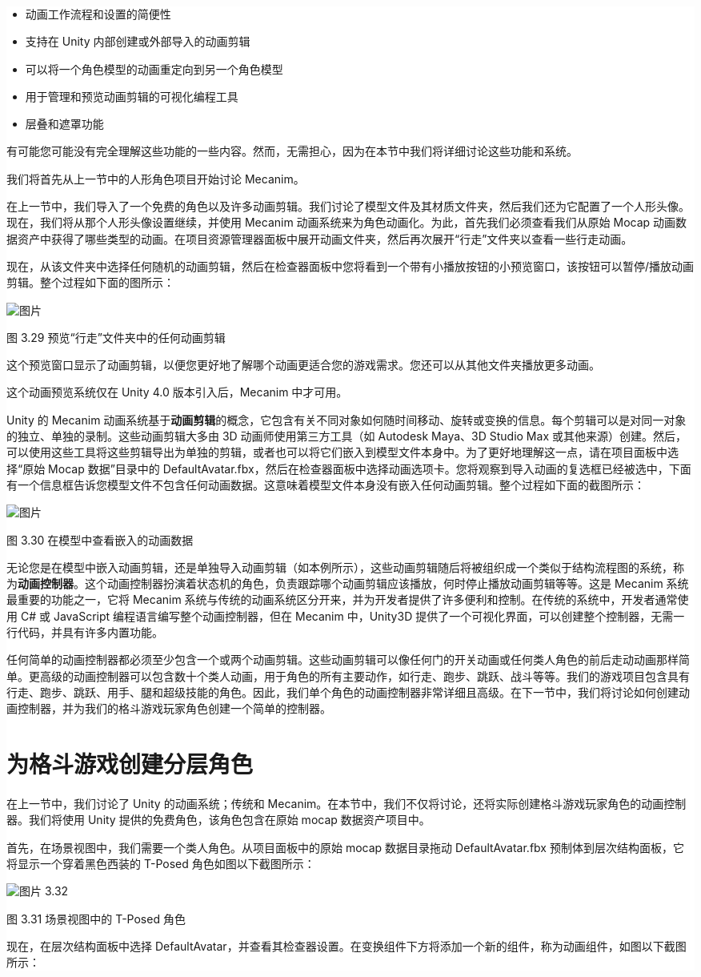 +   动画工作流程和设置的简便性

+   支持在 Unity 内部创建或外部导入的动画剪辑

+   可以将一个角色模型的动画重定向到另一个角色模型

+   用于管理和预览动画剪辑的可视化编程工具

+   层叠和遮罩功能

有可能您可能没有完全理解这些功能的一些内容。然而，无需担心，因为在本节中我们将详细讨论这些功能和系统。

我们将首先从上一节中的人形角色项目开始讨论 Mecanim。

在上一节中，我们导入了一个免费的角色以及许多动画剪辑。我们讨论了模型文件及其材质文件夹，然后我们还为它配置了一个人形头像。现在，我们将从那个人形头像设置继续，并使用 Mecanim 动画系统来为角色动画化。为此，首先我们必须查看我们从原始 Mocap 动画数据资产中获得了哪些类型的动画。在项目资源管理器面板中展开动画文件夹，然后再次展开“行走”文件夹以查看一些行走动画。

现在，从该文件夹中选择任何随机的动画剪辑，然后在检查器面板中您将看到一个带有小播放按钮的小预览窗口，该按钮可以暂停/播放动画剪辑。整个过程如下面的图所示：

![图片](img/image_03_030.png)

图 3.29 预览“行走”文件夹中的任何动画剪辑

这个预览窗口显示了动画剪辑，以便您更好地了解哪个动画更适合您的游戏需求。您还可以从其他文件夹播放更多动画。

这个动画预览系统仅在 Unity 4.0 版本引入后，Mecanim 中才可用。

Unity 的 Mecanim 动画系统基于**动画剪辑**的概念，它包含有关不同对象如何随时间移动、旋转或变换的信息。每个剪辑可以是对同一对象的独立、单独的录制。这些动画剪辑大多由 3D 动画师使用第三方工具（如 Autodesk Maya、3D Studio Max 或其他来源）创建。然后，可以使用这些工具将这些剪辑导出为单独的剪辑，或者也可以将它们嵌入到模型文件本身中。为了更好地理解这一点，请在项目面板中选择“原始 Mocap 数据”目录中的 DefaultAvatar.fbx，然后在检查器面板中选择动画选项卡。您将观察到导入动画的复选框已经被选中，下面有一个信息框告诉您模型文件不包含任何动画数据。这意味着模型文件本身没有嵌入任何动画剪辑。整个过程如下面的截图所示：

![图片](img/image_03_031.png)

图 3.30 在模型中查看嵌入的动画数据

无论您是在模型中嵌入动画剪辑，还是单独导入动画剪辑（如本例所示），这些动画剪辑随后将被组织成一个类似于结构流程图的系统，称为**动画控制器**。这个动画控制器扮演着状态机的角色，负责跟踪哪个动画剪辑应该播放，何时停止播放动画剪辑等等。这是 Mecanim 系统最重要的功能之一，它将 Mecanim 系统与传统的动画系统区分开来，并为开发者提供了许多便利和控制。在传统的系统中，开发者通常使用 C# 或 JavaScript 编程语言编写整个动画控制器，但在 Mecanim 中，Unity3D 提供了一个可视化界面，可以创建整个控制器，无需一行代码，并具有许多内置功能。

任何简单的动画控制器都必须至少包含一个或两个动画剪辑。这些动画剪辑可以像任何门的开关动画或任何类人角色的前后走动动画那样简单。更高级的动画控制器可以包含数十个类人动画，用于角色的所有主要动作，如行走、跑步、跳跃、战斗等等。我们的游戏项目包含具有行走、跑步、跳跃、用手、腿和超级技能的角色。因此，我们单个角色的动画控制器非常详细且高级。在下一节中，我们将讨论如何创建动画控制器，并为我们的格斗游戏玩家角色创建一个简单的控制器。

# 为格斗游戏创建分层角色

在上一节中，我们讨论了 Unity 的动画系统；传统和 Mecanim。在本节中，我们不仅将讨论，还将实际创建格斗游戏玩家角色的动画控制器。我们将使用 Unity 提供的免费角色，该角色包含在原始 mocap 数据资产项目中。

首先，在场景视图中，我们需要一个类人角色。从项目面板中的原始 mocap 数据目录拖动 DefaultAvatar.fbx 预制体到层次结构面板，它将显示一个穿着黑色西装的 T-Posed 角色如图以下截图所示：

![图片 3.32](img/image_03_032.png)

图 3.31 场景视图中的 T-Posed 角色

现在，在层次结构面板中选择 DefaultAvatar，并查看其检查器设置。在变换组件下方将添加一个新的组件，称为动画组件，如图以下截图所示：
